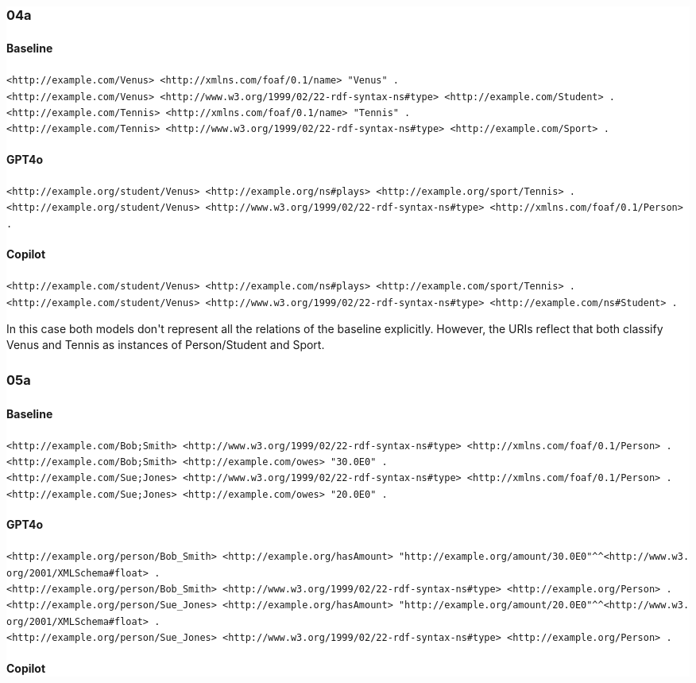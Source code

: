 ### 04a

#### Baseline

```
<http://example.com/Venus> <http://xmlns.com/foaf/0.1/name> "Venus" .
<http://example.com/Venus> <http://www.w3.org/1999/02/22-rdf-syntax-ns#type> <http://example.com/Student> .
<http://example.com/Tennis> <http://xmlns.com/foaf/0.1/name> "Tennis" .
<http://example.com/Tennis> <http://www.w3.org/1999/02/22-rdf-syntax-ns#type> <http://example.com/Sport> .

```

#### GPT4o

```
<http://example.org/student/Venus> <http://example.org/ns#plays> <http://example.org/sport/Tennis> .
<http://example.org/student/Venus> <http://www.w3.org/1999/02/22-rdf-syntax-ns#type> <http://xmlns.com/foaf/0.1/Person> .
```
#### Copilot

```
<http://example.com/student/Venus> <http://example.com/ns#plays> <http://example.com/sport/Tennis> .
<http://example.com/student/Venus> <http://www.w3.org/1999/02/22-rdf-syntax-ns#type> <http://example.com/ns#Student> .
```

In this case both models don't represent all the relations of the baseline explicitly. However, the URIs reflect that both classify Venus and Tennis as instances of Person/Student and Sport.

### 05a

#### Baseline

```
<http://example.com/Bob;Smith> <http://www.w3.org/1999/02/22-rdf-syntax-ns#type> <http://xmlns.com/foaf/0.1/Person> .
<http://example.com/Bob;Smith> <http://example.com/owes> "30.0E0" .
<http://example.com/Sue;Jones> <http://www.w3.org/1999/02/22-rdf-syntax-ns#type> <http://xmlns.com/foaf/0.1/Person> .
<http://example.com/Sue;Jones> <http://example.com/owes> "20.0E0" .
```

#### GPT4o

```
<http://example.org/person/Bob_Smith> <http://example.org/hasAmount> "http://example.org/amount/30.0E0"^^<http://www.w3.org/2001/XMLSchema#float> .
<http://example.org/person/Bob_Smith> <http://www.w3.org/1999/02/22-rdf-syntax-ns#type> <http://example.org/Person> .
<http://example.org/person/Sue_Jones> <http://example.org/hasAmount> "http://example.org/amount/20.0E0"^^<http://www.w3.org/2001/XMLSchema#float> .
<http://example.org/person/Sue_Jones> <http://www.w3.org/1999/02/22-rdf-syntax-ns#type> <http://example.org/Person> .
```
#### Copilot

